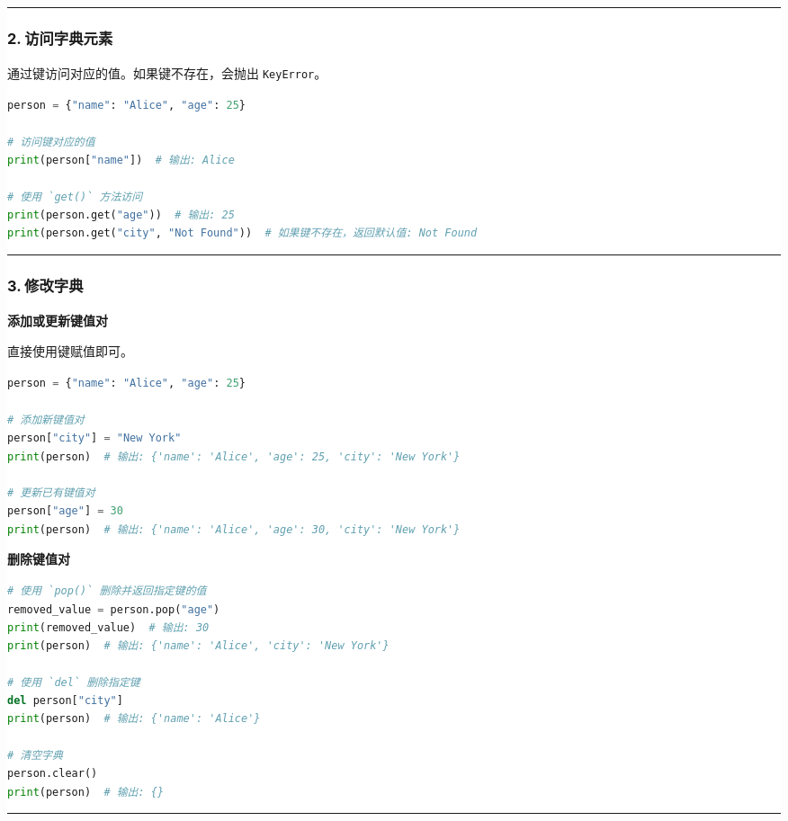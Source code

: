   ---

  ### 2. 访问字典元素

  通过键访问对应的值。如果键不存在，会抛出 `KeyError`。

  ```python
  person = {"name": "Alice", "age": 25}

  # 访问键对应的值
  print(person["name"])  # 输出: Alice

  # 使用 `get()` 方法访问
  print(person.get("age"))  # 输出: 25
  print(person.get("city", "Not Found"))  # 如果键不存在，返回默认值: Not Found
  ```

  ---

  ### 3. 修改字典

  **添加或更新键值对**

  直接使用键赋值即可。

  ```python
  person = {"name": "Alice", "age": 25}

  # 添加新键值对
  person["city"] = "New York"
  print(person)  # 输出: {'name': 'Alice', 'age': 25, 'city': 'New York'}

  # 更新已有键值对
  person["age"] = 30
  print(person)  # 输出: {'name': 'Alice', 'age': 30, 'city': 'New York'}
  ```

  **删除键值对**

  ```python
  # 使用 `pop()` 删除并返回指定键的值
  removed_value = person.pop("age")
  print(removed_value)  # 输出: 30
  print(person)  # 输出: {'name': 'Alice', 'city': 'New York'}

  # 使用 `del` 删除指定键
  del person["city"]
  print(person)  # 输出: {'name': 'Alice'}

  # 清空字典
  person.clear()
  print(person)  # 输出: {}
  ```

  ---
